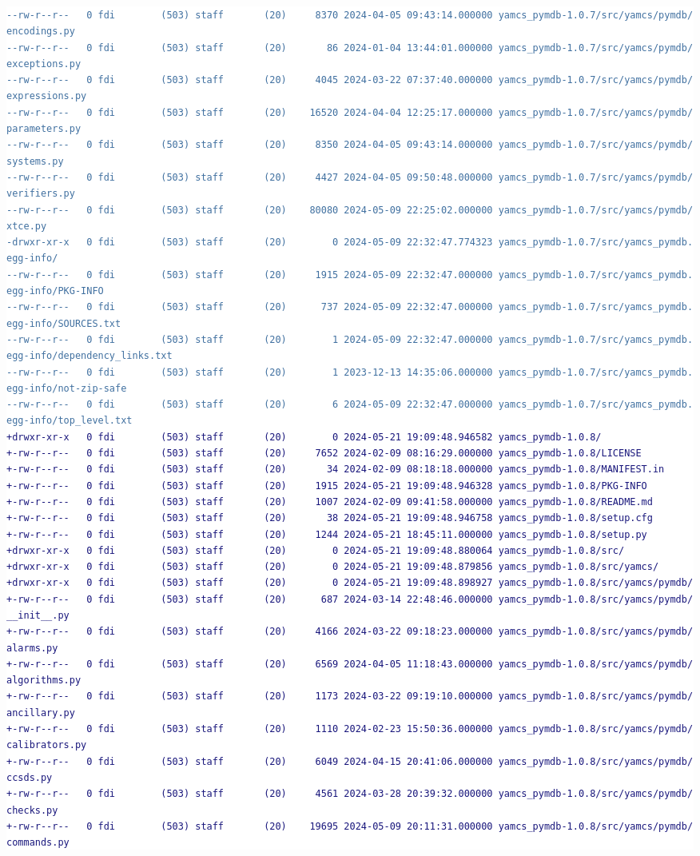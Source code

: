 ```diff
--rw-r--r--   0 fdi        (503) staff       (20)     8370 2024-04-05 09:43:14.000000 yamcs_pymdb-1.0.7/src/yamcs/pymdb/encodings.py
--rw-r--r--   0 fdi        (503) staff       (20)       86 2024-01-04 13:44:01.000000 yamcs_pymdb-1.0.7/src/yamcs/pymdb/exceptions.py
--rw-r--r--   0 fdi        (503) staff       (20)     4045 2024-03-22 07:37:40.000000 yamcs_pymdb-1.0.7/src/yamcs/pymdb/expressions.py
--rw-r--r--   0 fdi        (503) staff       (20)    16520 2024-04-04 12:25:17.000000 yamcs_pymdb-1.0.7/src/yamcs/pymdb/parameters.py
--rw-r--r--   0 fdi        (503) staff       (20)     8350 2024-04-05 09:43:14.000000 yamcs_pymdb-1.0.7/src/yamcs/pymdb/systems.py
--rw-r--r--   0 fdi        (503) staff       (20)     4427 2024-04-05 09:50:48.000000 yamcs_pymdb-1.0.7/src/yamcs/pymdb/verifiers.py
--rw-r--r--   0 fdi        (503) staff       (20)    80080 2024-05-09 22:25:02.000000 yamcs_pymdb-1.0.7/src/yamcs/pymdb/xtce.py
-drwxr-xr-x   0 fdi        (503) staff       (20)        0 2024-05-09 22:32:47.774323 yamcs_pymdb-1.0.7/src/yamcs_pymdb.egg-info/
--rw-r--r--   0 fdi        (503) staff       (20)     1915 2024-05-09 22:32:47.000000 yamcs_pymdb-1.0.7/src/yamcs_pymdb.egg-info/PKG-INFO
--rw-r--r--   0 fdi        (503) staff       (20)      737 2024-05-09 22:32:47.000000 yamcs_pymdb-1.0.7/src/yamcs_pymdb.egg-info/SOURCES.txt
--rw-r--r--   0 fdi        (503) staff       (20)        1 2024-05-09 22:32:47.000000 yamcs_pymdb-1.0.7/src/yamcs_pymdb.egg-info/dependency_links.txt
--rw-r--r--   0 fdi        (503) staff       (20)        1 2023-12-13 14:35:06.000000 yamcs_pymdb-1.0.7/src/yamcs_pymdb.egg-info/not-zip-safe
--rw-r--r--   0 fdi        (503) staff       (20)        6 2024-05-09 22:32:47.000000 yamcs_pymdb-1.0.7/src/yamcs_pymdb.egg-info/top_level.txt
+drwxr-xr-x   0 fdi        (503) staff       (20)        0 2024-05-21 19:09:48.946582 yamcs_pymdb-1.0.8/
+-rw-r--r--   0 fdi        (503) staff       (20)     7652 2024-02-09 08:16:29.000000 yamcs_pymdb-1.0.8/LICENSE
+-rw-r--r--   0 fdi        (503) staff       (20)       34 2024-02-09 08:18:18.000000 yamcs_pymdb-1.0.8/MANIFEST.in
+-rw-r--r--   0 fdi        (503) staff       (20)     1915 2024-05-21 19:09:48.946328 yamcs_pymdb-1.0.8/PKG-INFO
+-rw-r--r--   0 fdi        (503) staff       (20)     1007 2024-02-09 09:41:58.000000 yamcs_pymdb-1.0.8/README.md
+-rw-r--r--   0 fdi        (503) staff       (20)       38 2024-05-21 19:09:48.946758 yamcs_pymdb-1.0.8/setup.cfg
+-rw-r--r--   0 fdi        (503) staff       (20)     1244 2024-05-21 18:45:11.000000 yamcs_pymdb-1.0.8/setup.py
+drwxr-xr-x   0 fdi        (503) staff       (20)        0 2024-05-21 19:09:48.880064 yamcs_pymdb-1.0.8/src/
+drwxr-xr-x   0 fdi        (503) staff       (20)        0 2024-05-21 19:09:48.879856 yamcs_pymdb-1.0.8/src/yamcs/
+drwxr-xr-x   0 fdi        (503) staff       (20)        0 2024-05-21 19:09:48.898927 yamcs_pymdb-1.0.8/src/yamcs/pymdb/
+-rw-r--r--   0 fdi        (503) staff       (20)      687 2024-03-14 22:48:46.000000 yamcs_pymdb-1.0.8/src/yamcs/pymdb/__init__.py
+-rw-r--r--   0 fdi        (503) staff       (20)     4166 2024-03-22 09:18:23.000000 yamcs_pymdb-1.0.8/src/yamcs/pymdb/alarms.py
+-rw-r--r--   0 fdi        (503) staff       (20)     6569 2024-04-05 11:18:43.000000 yamcs_pymdb-1.0.8/src/yamcs/pymdb/algorithms.py
+-rw-r--r--   0 fdi        (503) staff       (20)     1173 2024-03-22 09:19:10.000000 yamcs_pymdb-1.0.8/src/yamcs/pymdb/ancillary.py
+-rw-r--r--   0 fdi        (503) staff       (20)     1110 2024-02-23 15:50:36.000000 yamcs_pymdb-1.0.8/src/yamcs/pymdb/calibrators.py
+-rw-r--r--   0 fdi        (503) staff       (20)     6049 2024-04-15 20:41:06.000000 yamcs_pymdb-1.0.8/src/yamcs/pymdb/ccsds.py
+-rw-r--r--   0 fdi        (503) staff       (20)     4561 2024-03-28 20:39:32.000000 yamcs_pymdb-1.0.8/src/yamcs/pymdb/checks.py
+-rw-r--r--   0 fdi        (503) staff       (20)    19695 2024-05-09 20:11:31.000000 yamcs_pymdb-1.0.8/src/yamcs/pymdb/commands.py
```